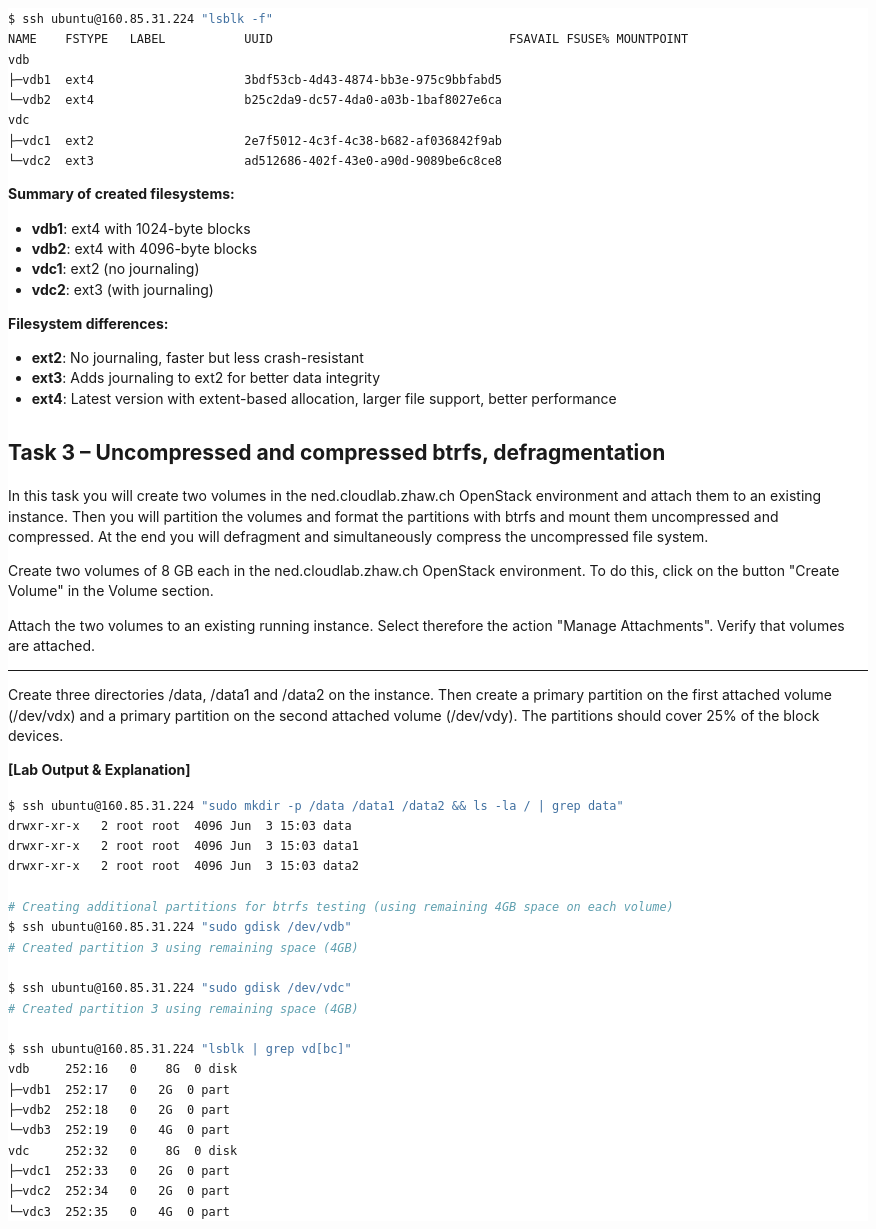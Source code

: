 ```bash
$ ssh ubuntu@160.85.31.224 "lsblk -f"
NAME    FSTYPE   LABEL           UUID                                 FSAVAIL FSUSE% MOUNTPOINT
vdb
├─vdb1  ext4                     3bdf53cb-4d43-4874-bb3e-975c9bbfabd5
└─vdb2  ext4                     b25c2da9-dc57-4da0-a03b-1baf8027e6ca
vdc
├─vdc1  ext2                     2e7f5012-4c3f-4c38-b682-af036842f9ab
└─vdc2  ext3                     ad512686-402f-43e0-a90d-9089be6c8ce8
```

**Summary of created filesystems:**

- **vdb1**: ext4 with 1024-byte blocks
- **vdb2**: ext4 with 4096-byte blocks
- **vdc1**: ext2 (no journaling)
- **vdc2**: ext3 (with journaling)

**Filesystem differences:**

- **ext2**: No journaling, faster but less crash-resistant
- **ext3**: Adds journaling to ext2 for better data integrity
- **ext4**: Latest version with extent-based allocation, larger file support, better performance

## Task 3 – Uncompressed and compressed btrfs, defragmentation

In this task you will create two volumes in the ned.cloudlab.zhaw.ch OpenStack environment and attach them to an existing instance. Then you will partition the volumes and format the partitions with btrfs and mount them uncompressed and compressed. At the end you will defragment and simultaneously compress the uncompressed file system.

Create two volumes of 8 GB each in the ned.cloudlab.zhaw.ch OpenStack environment. To do this, click on the button "Create Volume" in the Volume section.

Attach the two volumes to an existing running instance. Select therefore the action "Manage Attachments". Verify that volumes are attached.

___

Create three directories /data, /data1 and /data2 on the instance. Then create a primary partition on the first attached volume (/dev/vdx) and a primary partition on the second attached volume (/dev/vdy). The partitions should cover 25% of the block devices.

**[Lab Output & Explanation]**

```bash
$ ssh ubuntu@160.85.31.224 "sudo mkdir -p /data /data1 /data2 && ls -la / | grep data"
drwxr-xr-x   2 root root  4096 Jun  3 15:03 data
drwxr-xr-x   2 root root  4096 Jun  3 15:03 data1
drwxr-xr-x   2 root root  4096 Jun  3 15:03 data2

# Creating additional partitions for btrfs testing (using remaining 4GB space on each volume)
$ ssh ubuntu@160.85.31.224 "sudo gdisk /dev/vdb"
# Created partition 3 using remaining space (4GB)

$ ssh ubuntu@160.85.31.224 "sudo gdisk /dev/vdc"
# Created partition 3 using remaining space (4GB)

$ ssh ubuntu@160.85.31.224 "lsblk | grep vd[bc]"
vdb     252:16   0    8G  0 disk 
├─vdb1  252:17   0   2G  0 part 
├─vdb2  252:18   0   2G  0 part 
└─vdb3  252:19   0   4G  0 part 
vdc     252:32   0    8G  0 disk 
├─vdc1  252:33   0   2G  0 part 
├─vdc2  252:34   0   2G  0 part 
└─vdc3  252:35   0   4G  0 part 
```